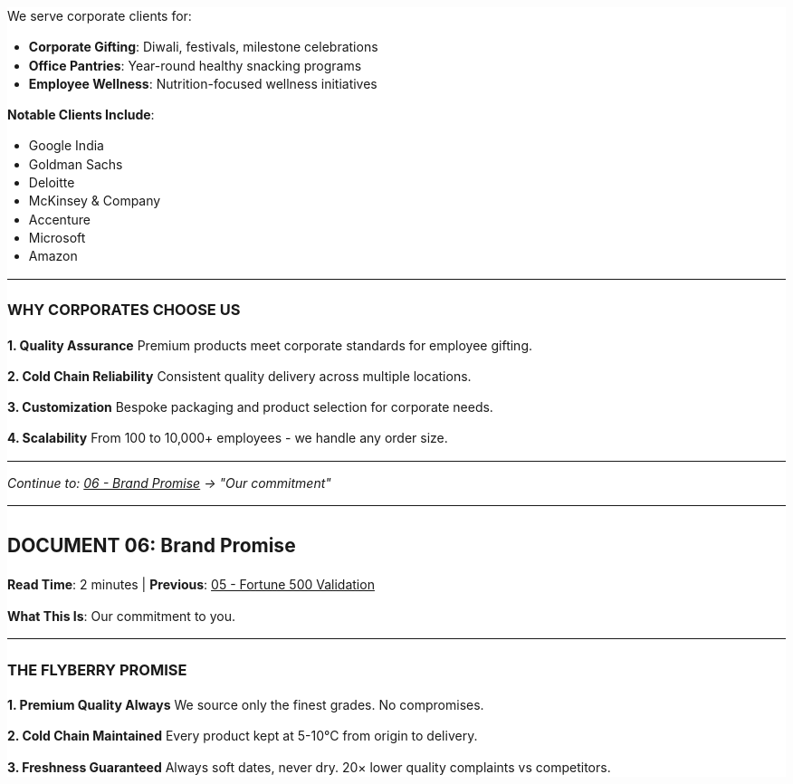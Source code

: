 We serve corporate clients for:
- **Corporate Gifting**: Diwali, festivals, milestone celebrations
- **Office Pantries**: Year-round healthy snacking programs
- **Employee Wellness**: Nutrition-focused wellness initiatives

**Notable Clients Include**:
- Google India
- Goldman Sachs
- Deloitte
- McKinsey & Company
- Accenture
- Microsoft
- Amazon

---

### WHY CORPORATES CHOOSE US

**1. Quality Assurance**
Premium products meet corporate standards for employee gifting.

**2. Cold Chain Reliability**
Consistent quality delivery across multiple locations.

**3. Customization**
Bespoke packaging and product selection for corporate needs.

**4. Scalability**
From 100 to 10,000+ employees - we handle any order size.

---

*Continue to: [06 - Brand Promise](#document-06-brand-promise) → "Our commitment"*

---


## DOCUMENT 06: Brand Promise
**Read Time**: 2 minutes | **Previous**: [05 - Fortune 500 Validation](#document-05-fortune-500-validation)

**What This Is**: Our commitment to you.

---

### THE FLYBERRY PROMISE

**1. Premium Quality Always**
We source only the finest grades. No compromises.

**2. Cold Chain Maintained**
Every product kept at 5-10°C from origin to delivery.

**3. Freshness Guaranteed**
Always soft dates, never dry. 20× lower quality complaints vs competitors.
